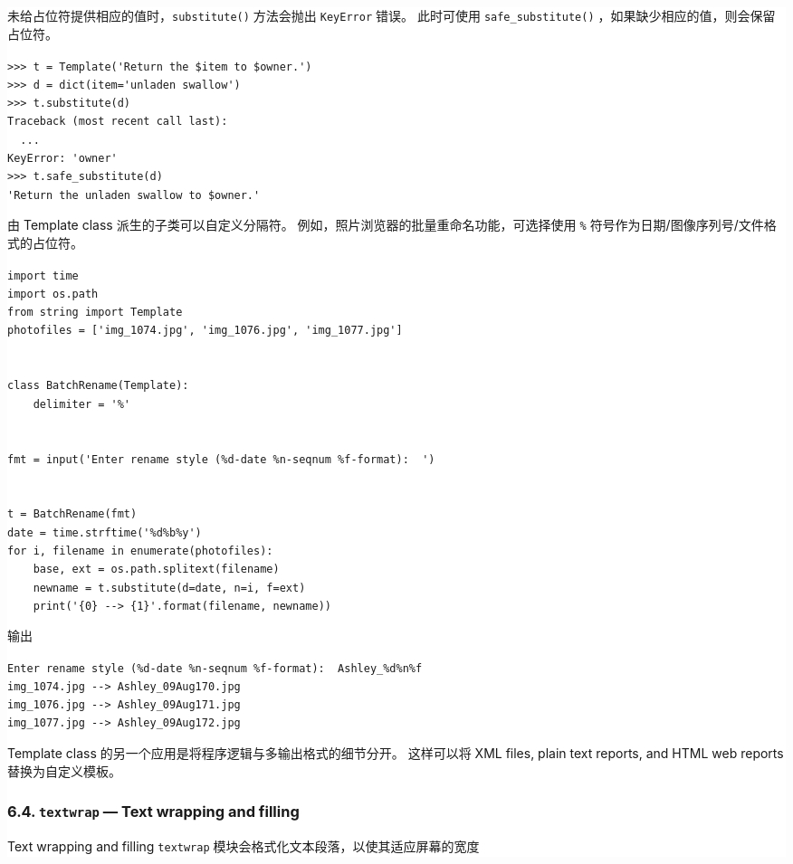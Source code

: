 未给占位符提供相应的值时，`substitute()` 方法会抛出 `KeyError` 错误。
此时可使用 `safe_substitute()` ，如果缺少相应的值，则会保留占位符。

```
>>> t = Template('Return the $item to $owner.')
>>> d = dict(item='unladen swallow')
>>> t.substitute(d)
Traceback (most recent call last):
  ...
KeyError: 'owner'
>>> t.safe_substitute(d)
'Return the unladen swallow to $owner.'
```

由 Template class 派生的子类可以自定义分隔符。
例如，照片浏览器的批量重命名功能，可选择使用 `%` 符号作为日期/图像序列号/文件格式的占位符。

```
import time
import os.path
from string import Template
photofiles = ['img_1074.jpg', 'img_1076.jpg', 'img_1077.jpg']


class BatchRename(Template):
    delimiter = '%'


fmt = input('Enter rename style (%d-date %n-seqnum %f-format):  ')


t = BatchRename(fmt)
date = time.strftime('%d%b%y')
for i, filename in enumerate(photofiles):
    base, ext = os.path.splitext(filename)
    newname = t.substitute(d=date, n=i, f=ext)
    print('{0} --> {1}'.format(filename, newname))
```

输出

```
Enter rename style (%d-date %n-seqnum %f-format):  Ashley_%d%n%f
img_1074.jpg --> Ashley_09Aug170.jpg
img_1076.jpg --> Ashley_09Aug171.jpg
img_1077.jpg --> Ashley_09Aug172.jpg
```

Template class 的另一个应用是将程序逻辑与多输出格式的细节分开。
这样可以将 XML files, plain text reports, and HTML web reports 替换为自定义模板。

### 6.4. `textwrap` — Text wrapping and filling 

Text wrapping and filling 
`textwrap` 模块会格式化文本段落，以使其适应屏幕的宽度
